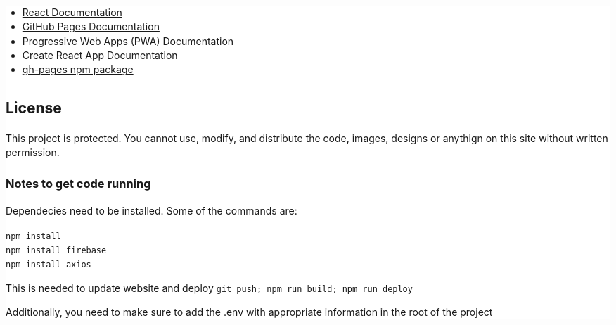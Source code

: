 - [React Documentation](https://reactjs.org/docs/getting-started.html)
- [GitHub Pages Documentation](https://docs.github.com/en/pages)
- [Progressive Web Apps (PWA) Documentation](https://web.dev/progressive-web-apps/)
- [Create React App Documentation](https://facebook.github.io/create-react-app/docs/getting-started)
- [gh-pages npm package](https://www.npmjs.com/package/gh-pages)

## License

This project is protected. You cannot use, modify, and distribute the code, images, designs or anythign on this site without written permission.

### Notes to get code running
Dependecies need to be installed. Some of the commands are:
   ```powershell
   npm install
   npm install firebase
   npm install axios
   ```
This is needed to update website and deploy
```git push; npm run build; npm run deploy```

Additionally, you need to make sure to add the .env with appropriate information in the root of the project